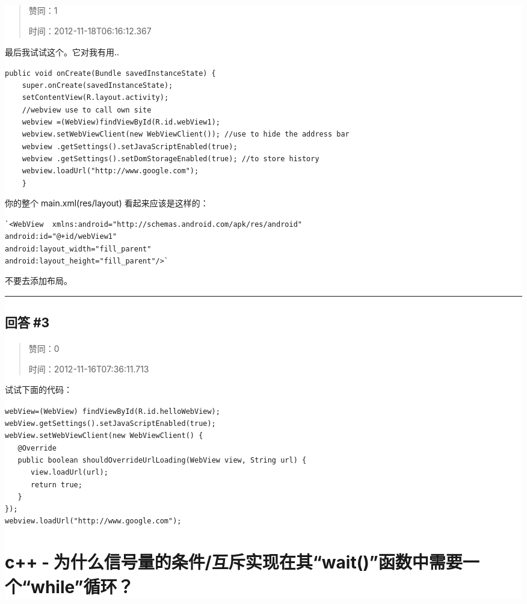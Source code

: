 > 赞同：1
> 
> 时间：2012-11-18T06:16:12.367

最后我试试这个。它对我有用..

```
public void onCreate(Bundle savedInstanceState) {
    super.onCreate(savedInstanceState);
    setContentView(R.layout.activity);
    //webview use to call own site
    webview =(WebView)findViewById(R.id.webView1);
    webview.setWebViewClient(new WebViewClient()); //use to hide the address bar      
    webview .getSettings().setJavaScriptEnabled(true);
    webview .getSettings().setDomStorageEnabled(true); //to store history    
    webview.loadUrl("http://www.google.com"); 
    } 
```

你的整个 main.xml(res/layout) 看起来应该是这样的：

```
`<WebView  xmlns:android="http://schemas.android.com/apk/res/android"
android:id="@+id/webView1"
android:layout_width="fill_parent"
android:layout_height="fill_parent"/>` 
```

不要去添加布局。

* * *

## 回答 #3

> 赞同：0
> 
> 时间：2012-11-16T07:36:11.713

试试下面的代码：

```
webView=(WebView) findViewById(R.id.helloWebView);
webView.getSettings().setJavaScriptEnabled(true);
webView.setWebViewClient(new WebViewClient() {
   @Override
   public boolean shouldOverrideUrlLoading(WebView view, String url) {
      view.loadUrl(url);
      return true;
   }
});
webview.loadUrl("http://www.google.com"); 
```

# c++ - 为什么信号量的条件/互斥实现在其“wait()”函数中需要一个“while”循环？
